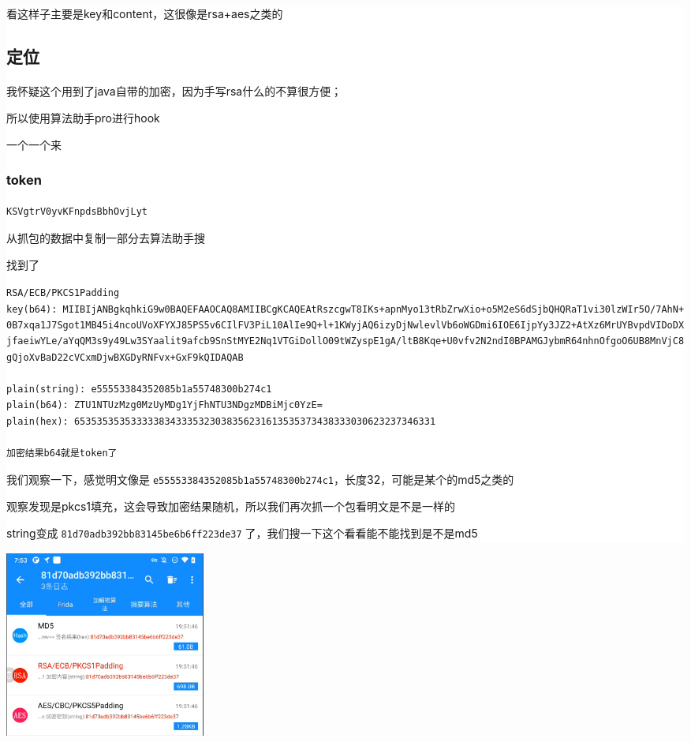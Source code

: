 看这样子主要是key和content，这很像是rsa+aes之类的



## 定位

我怀疑这个用到了java自带的加密，因为手写rsa什么的不算很方便；

所以使用算法助手pro进行hook



一个一个来

### token

`KSVgtrV0yvKFnpdsBbhOvjLyt` 

从抓包的数据中复制一部分去算法助手搜

找到了

```text
RSA/ECB/PKCS1Padding
key(b64): MIIBIjANBgkqhkiG9w0BAQEFAAOCAQ8AMIIBCgKCAQEAtRszcgwT8IKs+apnMyo13tRbZrwXio+o5M2eS6dSjbQHQRaT1vi30lzWIr5O/7AhN+0B7xqa1J7Sgot1MB45i4ncoUVoXFYXJ85PS5v6CIlFV3PiL10AlIe9Q+l+1KWyjAQ6izyDjNwlevlVb6oWGDmi6IOE6IjpYy3JZ2+AtXz6MrUYBvpdVIDoDXjfaeiwYLe/aYqQM3s9y49Lw3SYaalit9afcb9SnStMYE2Nq1VTGiDollO09tWZyspE1gA/ltB8Kqe+U0vfv2N2ndI0BPAMGJybmR64nhnOfgoO6UB8MnVjC8gQjoXvBaD22cVCxmDjwBXGDyRNFvx+GxF9kQIDAQAB

plain(string): e55553384352085b1a55748300b274c1
plain(b64): ZTU1NTUzMzg0MzUyMDg1YjFhNTU3NDgzMDBiMjc0YzE=
plain(hex): 6535353535333338343335323038356231613535373438333030623237346331

加密结果b64就是token了
```

我们观察一下，感觉明文像是 `e55553384352085b1a55748300b274c1`，长度32，可能是某个的md5之类的

观察发现是pkcs1填充，这会导致加密结果随机，所以我们再次抓一个包看明文是不是一样的

string变成 `81d70adb392bb83145be6b6ff223de37` 了，我们搜一下这个看看能不能找到是不是md5

<img src="assets/1750247535444.png" align="left" width="250">
